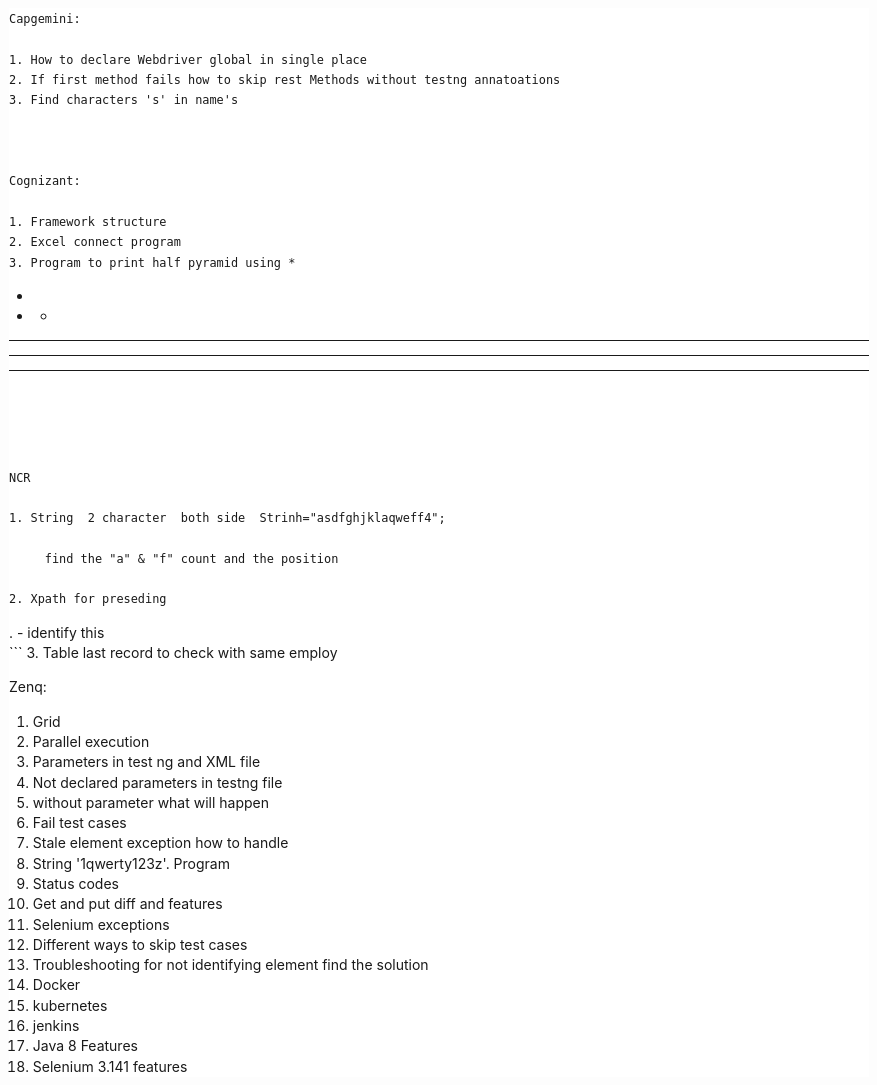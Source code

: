 ```
Capgemini:

1. How to declare Webdriver global in single place
2. If first method fails how to skip rest Methods without testng annatoations
3. Find characters 's' in name's



Cognizant:

1. Framework structure
2. Excel connect program
3. Program to print half pyramid using *
```
*
* *
* * *
* * * *
* * * * *
```




NCR

1. String  2 character  both side  Strinh="asdfghjklaqweff4";

     find the "a" & "f" count and the position

2. Xpath for preseding
```
<div>
    <div>.         - identify this
    <div id=a>
```
3. Table last record to check with same employ



Zenq:

1. Grid
2. Parallel execution
3. Parameters in test ng and XML file
4. Not declared parameters in testng file
5. without parameter what will happen 
6. Fail test cases
7. Stale element exception how to handle
8. String '1qwerty123z'. Program
9. Status codes
10. Get and put diff and features
11. Selenium exceptions
12. Different ways to skip test cases
13. Troubleshooting for not identifying element find the solution 
14. Docker 
15. kubernetes
16. jenkins
17. Java 8 Features
18. Selenium 3.141 features




```